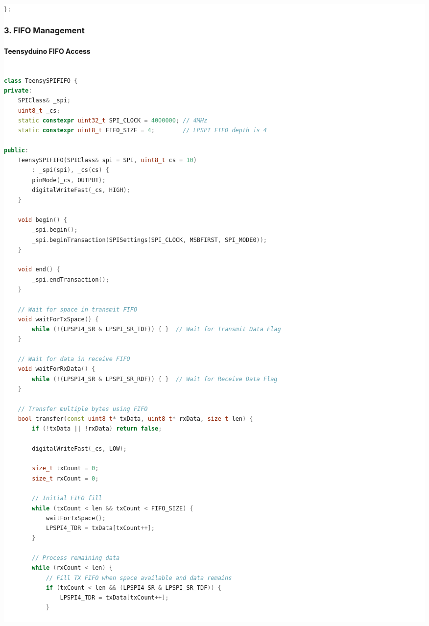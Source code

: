 ```cpp
};
```

### 3. FIFO Management

#### Teensyduino FIFO Access
```cpp

class TeensySPIFIFO {
private:
    SPIClass& _spi;
    uint8_t _cs;
    static constexpr uint32_t SPI_CLOCK = 4000000; // 4MHz
    static constexpr uint8_t FIFO_SIZE = 4;        // LPSPI FIFO depth is 4

public:
    TeensySPIFIFO(SPIClass& spi = SPI, uint8_t cs = 10) 
        : _spi(spi), _cs(cs) {
        pinMode(_cs, OUTPUT);
        digitalWriteFast(_cs, HIGH);
    }

    void begin() {
        _spi.begin();
        _spi.beginTransaction(SPISettings(SPI_CLOCK, MSBFIRST, SPI_MODE0));
    }

    void end() {
        _spi.endTransaction();
    }

    // Wait for space in transmit FIFO
    void waitForTxSpace() {
        while (!(LPSPI4_SR & LPSPI_SR_TDF)) { }  // Wait for Transmit Data Flag
    }

    // Wait for data in receive FIFO
    void waitForRxData() {
        while (!(LPSPI4_SR & LPSPI_SR_RDF)) { }  // Wait for Receive Data Flag
    }

    // Transfer multiple bytes using FIFO
    bool transfer(const uint8_t* txData, uint8_t* rxData, size_t len) {
        if (!txData || !rxData) return false;
        
        digitalWriteFast(_cs, LOW);
        
        size_t txCount = 0;
        size_t rxCount = 0;
        
        // Initial FIFO fill
        while (txCount < len && txCount < FIFO_SIZE) {
            waitForTxSpace();
            LPSPI4_TDR = txData[txCount++];
        }
        
        // Process remaining data
        while (rxCount < len) {
            // Fill TX FIFO when space available and data remains
            if (txCount < len && (LPSPI4_SR & LPSPI_SR_TDF)) {
                LPSPI4_TDR = txData[txCount++];
            }
            
```
